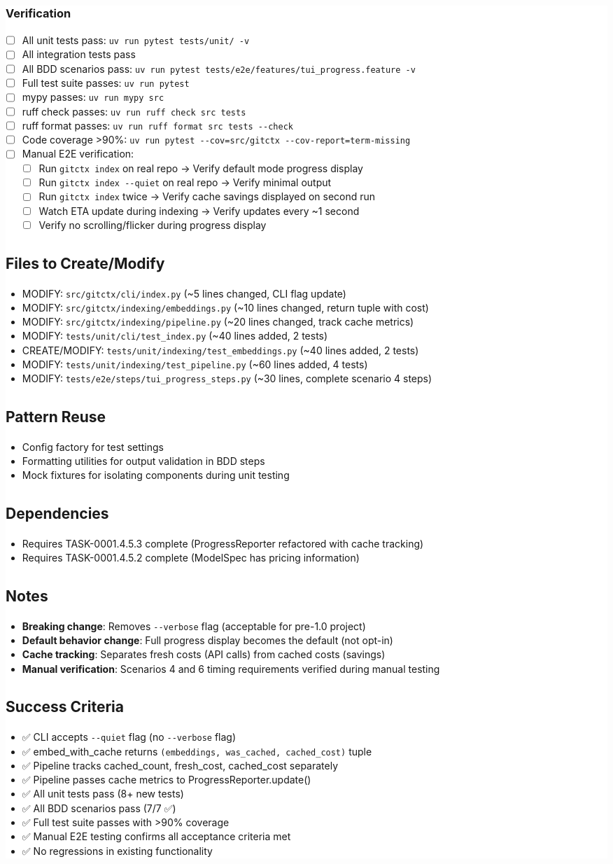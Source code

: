 ### Verification

- [ ] All unit tests pass: `uv run pytest tests/unit/ -v`
- [ ] All integration tests pass
- [ ] All BDD scenarios pass: `uv run pytest tests/e2e/features/tui_progress.feature -v`
- [ ] Full test suite passes: `uv run pytest`
- [ ] mypy passes: `uv run mypy src`
- [ ] ruff check passes: `uv run ruff check src tests`
- [ ] ruff format passes: `uv run ruff format src tests --check`
- [ ] Code coverage >90%: `uv run pytest --cov=src/gitctx --cov-report=term-missing`
- [ ] Manual E2E verification:
  - [ ] Run `gitctx index` on real repo → Verify default mode progress display
  - [ ] Run `gitctx index --quiet` on real repo → Verify minimal output
  - [ ] Run `gitctx index` twice → Verify cache savings displayed on second run
  - [ ] Watch ETA update during indexing → Verify updates every ~1 second
  - [ ] Verify no scrolling/flicker during progress display

## Files to Create/Modify

- MODIFY: `src/gitctx/cli/index.py` (~5 lines changed, CLI flag update)
- MODIFY: `src/gitctx/indexing/embeddings.py` (~10 lines changed, return tuple with cost)
- MODIFY: `src/gitctx/indexing/pipeline.py` (~20 lines changed, track cache metrics)
- MODIFY: `tests/unit/cli/test_index.py` (~40 lines added, 2 tests)
- CREATE/MODIFY: `tests/unit/indexing/test_embeddings.py` (~40 lines added, 2 tests)
- MODIFY: `tests/unit/indexing/test_pipeline.py` (~60 lines added, 4 tests)
- MODIFY: `tests/e2e/steps/tui_progress_steps.py` (~30 lines, complete scenario 4 steps)

## Pattern Reuse

- Config factory for test settings
- Formatting utilities for output validation in BDD steps
- Mock fixtures for isolating components during unit testing

## Dependencies

- Requires TASK-0001.4.5.3 complete (ProgressReporter refactored with cache tracking)
- Requires TASK-0001.4.5.2 complete (ModelSpec has pricing information)

## Notes

- **Breaking change**: Removes `--verbose` flag (acceptable for pre-1.0 project)
- **Default behavior change**: Full progress display becomes the default (not opt-in)
- **Cache tracking**: Separates fresh costs (API calls) from cached costs (savings)
- **Manual verification**: Scenarios 4 and 6 timing requirements verified during manual testing

## Success Criteria

- ✅ CLI accepts `--quiet` flag (no `--verbose` flag)
- ✅ embed_with_cache returns `(embeddings, was_cached, cached_cost)` tuple
- ✅ Pipeline tracks cached_count, fresh_cost, cached_cost separately
- ✅ Pipeline passes cache metrics to ProgressReporter.update()
- ✅ All unit tests pass (8+ new tests)
- ✅ All BDD scenarios pass (7/7 ✅)
- ✅ Full test suite passes with >90% coverage
- ✅ Manual E2E testing confirms all acceptance criteria met
- ✅ No regressions in existing functionality
